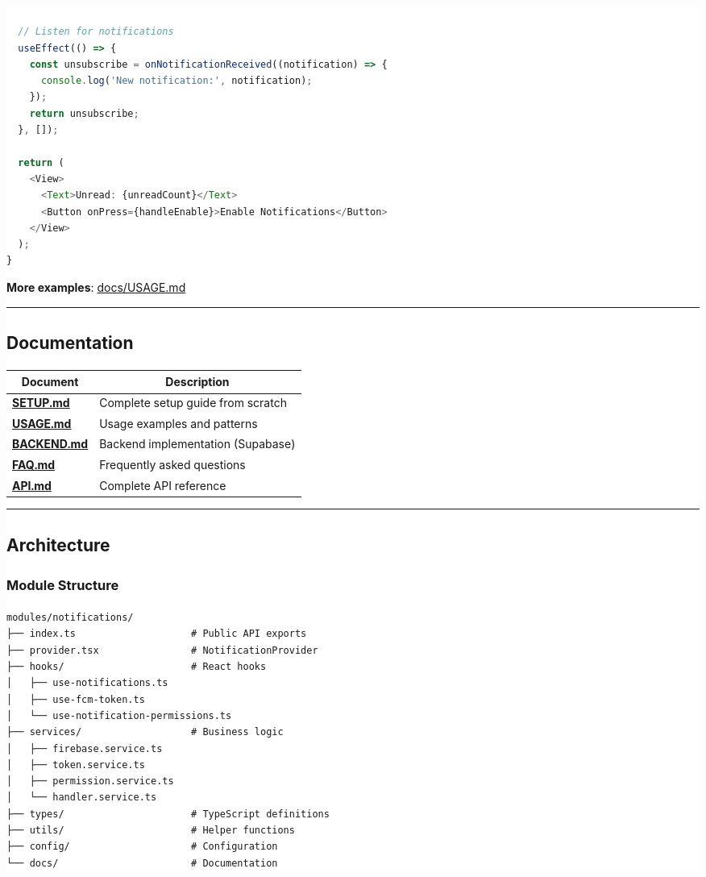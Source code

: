 ```typescript

  // Listen for notifications
  useEffect(() => {
    const unsubscribe = onNotificationReceived((notification) => {
      console.log('New notification:', notification);
    });
    return unsubscribe;
  }, []);

  return (
    <View>
      <Text>Unread: {unreadCount}</Text>
      <Button onPress={handleEnable}>Enable Notifications</Button>
    </View>
  );
}
```

**More examples**: [docs/USAGE.md](docs/USAGE.md)

---

## Documentation

| Document | Description |
|----------|-------------|
| **[SETUP.md](docs/SETUP.md)** | Complete setup guide from scratch |
| **[USAGE.md](docs/USAGE.md)** | Usage examples and patterns |
| **[BACKEND.md](docs/BACKEND.md)** | Backend implementation (Supabase) |
| **[FAQ.md](docs/FAQ.md)** | Frequently asked questions |
| **[API.md](docs/API.md)** | Complete API reference |

---

## Architecture

### Module Structure

```
modules/notifications/
├── index.ts                    # Public API exports
├── provider.tsx                # NotificationProvider
├── hooks/                      # React hooks
│   ├── use-notifications.ts
│   ├── use-fcm-token.ts
│   └── use-notification-permissions.ts
├── services/                   # Business logic
│   ├── firebase.service.ts
│   ├── token.service.ts
│   ├── permission.service.ts
│   └── handler.service.ts
├── types/                      # TypeScript definitions
├── utils/                      # Helper functions
├── config/                     # Configuration
└── docs/                       # Documentation
```
